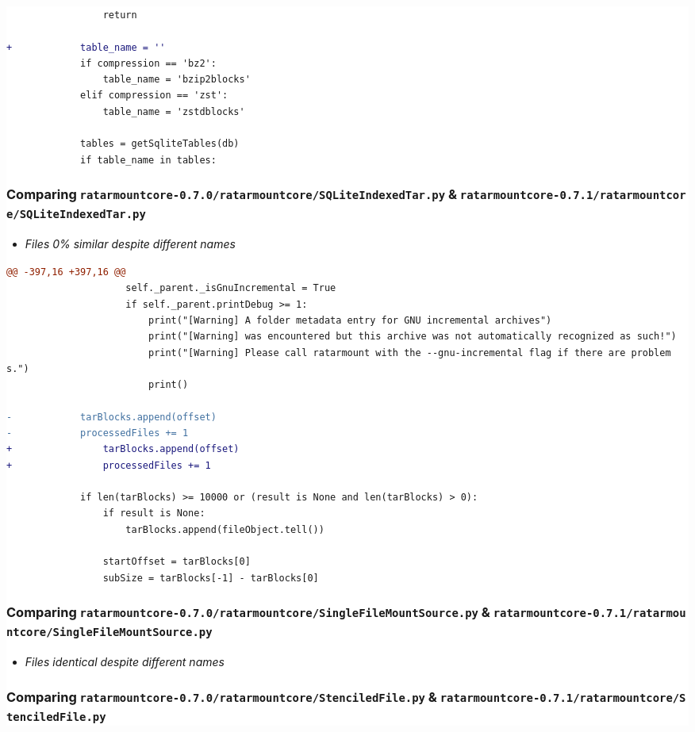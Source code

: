 ```diff
                 return
 
+            table_name = ''
             if compression == 'bz2':
                 table_name = 'bzip2blocks'
             elif compression == 'zst':
                 table_name = 'zstdblocks'
 
             tables = getSqliteTables(db)
             if table_name in tables:
```

### Comparing `ratarmountcore-0.7.0/ratarmountcore/SQLiteIndexedTar.py` & `ratarmountcore-0.7.1/ratarmountcore/SQLiteIndexedTar.py`

 * *Files 0% similar despite different names*

```diff
@@ -397,16 +397,16 @@
                     self._parent._isGnuIncremental = True
                     if self._parent.printDebug >= 1:
                         print("[Warning] A folder metadata entry for GNU incremental archives")
                         print("[Warning] was encountered but this archive was not automatically recognized as such!")
                         print("[Warning] Please call ratarmount with the --gnu-incremental flag if there are problems.")
                         print()
 
-            tarBlocks.append(offset)
-            processedFiles += 1
+                tarBlocks.append(offset)
+                processedFiles += 1
 
             if len(tarBlocks) >= 10000 or (result is None and len(tarBlocks) > 0):
                 if result is None:
                     tarBlocks.append(fileObject.tell())
 
                 startOffset = tarBlocks[0]
                 subSize = tarBlocks[-1] - tarBlocks[0]
```

### Comparing `ratarmountcore-0.7.0/ratarmountcore/SingleFileMountSource.py` & `ratarmountcore-0.7.1/ratarmountcore/SingleFileMountSource.py`

 * *Files identical despite different names*

### Comparing `ratarmountcore-0.7.0/ratarmountcore/StenciledFile.py` & `ratarmountcore-0.7.1/ratarmountcore/StenciledFile.py`
